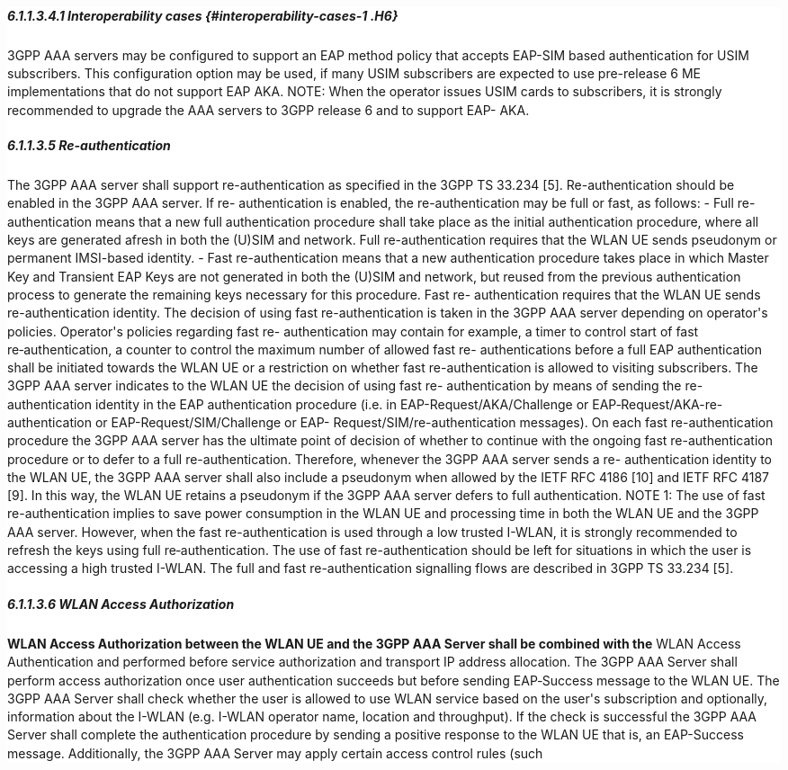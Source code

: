 ##### 6.1.1.3.4.1 Interoperability cases {#interoperability-cases-1 .H6}
3GPP AAA servers may be configured to support an EAP method policy that
accepts EAP-SIM based authentication for USIM subscribers. This configuration
option may be used, if many USIM subscribers are expected to use pre-release 6
ME implementations that do not support EAP AKA.
NOTE: When the operator issues USIM cards to subscribers, it is strongly
recommended to upgrade the AAA servers to 3GPP release 6 and to support EAP-
AKA.
##### 6.1.1.3.5 Re-authentication
The 3GPP AAA server shall support re-authentication as specified in the 3GPP
TS 33.234 [5].
Re-authentication should be enabled in the 3GPP AAA server. If re-
authentication is enabled, the re-authentication may be full or fast, as
follows:
\- Full re-authentication means that a new full authentication procedure shall
take place as the initial authentication procedure, where all keys are
generated afresh in both the (U)SIM and network. Full re-authentication
requires that the WLAN UE sends pseudonym or permanent IMSI-based identity.
\- Fast re-authentication means that a new authentication procedure takes
place in which Master Key and Transient EAP Keys are not generated in both the
(U)SIM and network, but reused from the previous authentication process to
generate the remaining keys necessary for this procedure. Fast re-
authentication requires that the WLAN UE sends re-authentication identity.
The decision of using fast re-authentication is taken in the 3GPP AAA server
depending on operator\'s policies. Operator\'s policies regarding fast re-
authentication may contain for example, a timer to control start of fast
re‑authentication, a counter to control the maximum number of allowed fast re-
authentications before a full EAP authentication shall be initiated towards
the WLAN UE or a restriction on whether fast re-authentication is allowed to
visiting subscribers.
The 3GPP AAA server indicates to the WLAN UE the decision of using fast re-
authentication by means of sending the re-authentication identity in the EAP
authentication procedure (i.e. in EAP-Request/AKA/Challenge or
EAP‑Request/AKA-re-authentication or EAP-Request/SIM/Challenge or EAP-
Request/SIM/re-authentication messages). On each fast re-authentication
procedure the 3GPP AAA server has the ultimate point of decision of whether to
continue with the ongoing fast re-authentication procedure or to defer to a
full re-authentication. Therefore, whenever the 3GPP AAA server sends a re-
authentication identity to the WLAN UE, the 3GPP AAA server shall also include
a pseudonym when allowed by the IETF RFC 4186 [10] and IETF RFC 4187 [9]. In
this way, the WLAN UE retains a pseudonym if the 3GPP AAA server defers to
full authentication.
NOTE 1: The use of fast re-authentication implies to save power consumption in
the WLAN UE and processing time in both the WLAN UE and the 3GPP AAA server.
However, when the fast re-authentication is used through a low trusted I-WLAN,
it is strongly recommended to refresh the keys using full re‑authentication.
The use of fast re-authentication should be left for situations in which the
user is accessing a high trusted I-WLAN.
The full and fast re-authentication signalling flows are described in 3GPP TS
33.234 [5].
##### 6.1.1.3.6 WLAN Access Authorization
**WLAN Access Authorization between the WLAN UE and the 3GPP AAA Server shall
be combined with the** WLAN Access Authentication and performed before service
authorization and transport IP address allocation.
The 3GPP AAA Server shall perform access authorization once user
authentication succeeds but before sending EAP‑Success message to the WLAN UE.
The 3GPP AAA Server shall check whether the user is allowed to use WLAN
service based on the user\'s subscription and optionally, information about
the I-WLAN (e.g. I-WLAN operator name, location and throughput). If the check
is successful the 3GPP AAA Server shall complete the authentication procedure
by sending a positive response to the WLAN UE that is, an EAP-Success message.
Additionally, the 3GPP AAA Server may apply certain access control rules (such
